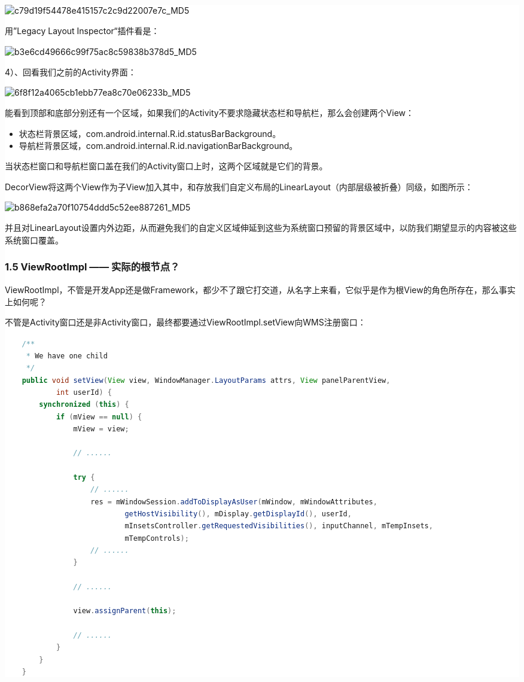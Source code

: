 ![c79d19f54478e415157c2c9d22007e7c\_MD5](https://picgo.myjojo.fun:666/i/2024/09/24/66f265396f4a6.png)

用”Legacy Layout Inspector“插件看是：

![b3e6cd49666c99f75ac8c59838b378d5\_MD5](https://picgo.myjojo.fun:666/i/2024/09/24/66f2653cae4d0.png)

4）、回看我们之前的Activity界面：

![6f8f12a4065cb1ebb77ea8c70e06233b\_MD5](https://picgo.myjojo.fun:666/i/2024/09/24/66f265397ac31.png)

能看到顶部和底部分别还有一个区域，如果我们的Activity不要求隐藏状态栏和导航栏，那么会创建两个View：

* 状态栏背景区域，com.android.internal.R.id.statusBarBackground。
* 导航栏背景区域，com.android.internal.R.id.navigationBarBackground。

当状态栏窗口和导航栏窗口盖在我们的Activity窗口上时，这两个区域就是它们的背景。

DecorView将这两个View作为子View加入其中，和存放我们自定义布局的LinearLayout（内部层级被折叠）同级，如图所示：

![b868efa2a70f10754ddd5c52ee887261\_MD5](https://picgo.myjojo.fun:666/i/2024/09/24/66f2653a35c9f.png)

并且对LinearLayout设置内外边距，从而避免我们的自定义区域伸延到这些为系统窗口预留的背景区域中，以防我们期望显示的内容被这些系统窗口覆盖。

### 1.5 ViewRootImpl —— 实际的根节点？

ViewRootImpl，不管是开发App还是做Framework，都少不了跟它打交道，从名字上来看，它似乎是作为根View的角色所存在，那么事实上如何呢？

不管是Activity窗口还是非Activity窗口，最终都要通过ViewRootImpl.setView向WMS注册窗口：

```java
    /**
     * We have one child
     */
    public void setView(View view, WindowManager.LayoutParams attrs, View panelParentView,
            int userId) {
        synchronized (this) {
            if (mView == null) {
                mView = view;

                // ......
                
                try {
                    // ......
                    res = mWindowSession.addToDisplayAsUser(mWindow, mWindowAttributes,
                            getHostVisibility(), mDisplay.getDisplayId(), userId,
                            mInsetsController.getRequestedVisibilities(), inputChannel, mTempInsets,
                            mTempControls);
                    // ......
                }

                // ......

                view.assignParent(this);
                
                // ......
            }
        }
    }
```
